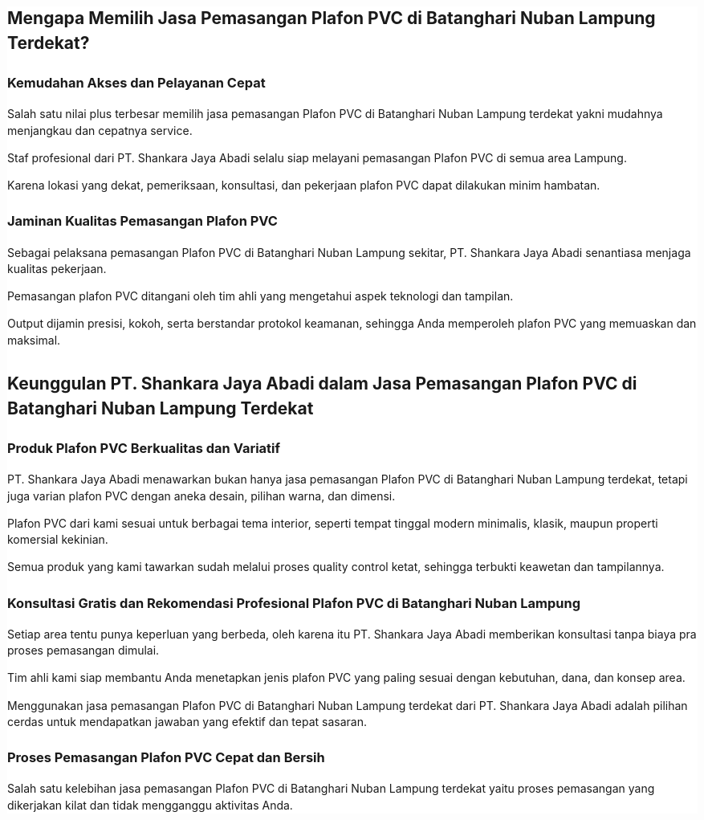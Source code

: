 ## Mengapa Memilih Jasa Pemasangan Plafon PVC di Batanghari Nuban Lampung Terdekat?

### Kemudahan Akses dan Pelayanan Cepat

Salah satu nilai plus terbesar memilih jasa pemasangan Plafon PVC di Batanghari Nuban Lampung terdekat yakni mudahnya menjangkau dan cepatnya service.

Staf profesional dari PT. Shankara Jaya Abadi selalu siap melayani pemasangan Plafon PVC di semua area Lampung.

Karena lokasi yang dekat, pemeriksaan, konsultasi, dan pekerjaan plafon PVC dapat dilakukan minim hambatan.

### Jaminan Kualitas Pemasangan Plafon PVC

Sebagai pelaksana pemasangan Plafon PVC di Batanghari Nuban Lampung sekitar, PT. Shankara Jaya Abadi senantiasa menjaga kualitas pekerjaan.

Pemasangan plafon PVC ditangani oleh tim ahli yang mengetahui aspek teknologi dan tampilan.

Output dijamin presisi, kokoh, serta berstandar protokol keamanan, sehingga Anda memperoleh plafon PVC yang memuaskan dan maksimal.

## Keunggulan PT. Shankara Jaya Abadi dalam Jasa Pemasangan Plafon PVC di Batanghari Nuban Lampung Terdekat

### Produk Plafon PVC Berkualitas dan Variatif

PT. Shankara Jaya Abadi menawarkan bukan hanya jasa pemasangan Plafon PVC di Batanghari Nuban Lampung terdekat, tetapi juga varian plafon PVC dengan aneka desain, pilihan warna, dan dimensi.

Plafon PVC dari kami sesuai untuk berbagai tema interior, seperti tempat tinggal modern minimalis, klasik, maupun properti komersial kekinian.

Semua produk yang kami tawarkan sudah melalui proses quality control ketat, sehingga terbukti keawetan dan tampilannya.

### Konsultasi Gratis dan Rekomendasi Profesional Plafon PVC di Batanghari Nuban Lampung

Setiap area tentu punya keperluan yang berbeda, oleh karena itu PT. Shankara Jaya Abadi memberikan konsultasi tanpa biaya pra proses pemasangan dimulai.

Tim ahli kami siap membantu Anda menetapkan jenis plafon PVC yang paling sesuai dengan kebutuhan, dana, dan konsep area.

Menggunakan jasa pemasangan Plafon PVC di Batanghari Nuban Lampung terdekat dari PT. Shankara Jaya Abadi adalah pilihan cerdas untuk mendapatkan jawaban yang efektif dan tepat sasaran.

### Proses Pemasangan Plafon PVC Cepat dan Bersih

Salah satu kelebihan jasa pemasangan Plafon PVC di Batanghari Nuban Lampung terdekat yaitu proses pemasangan yang dikerjakan kilat dan tidak mengganggu aktivitas Anda.
